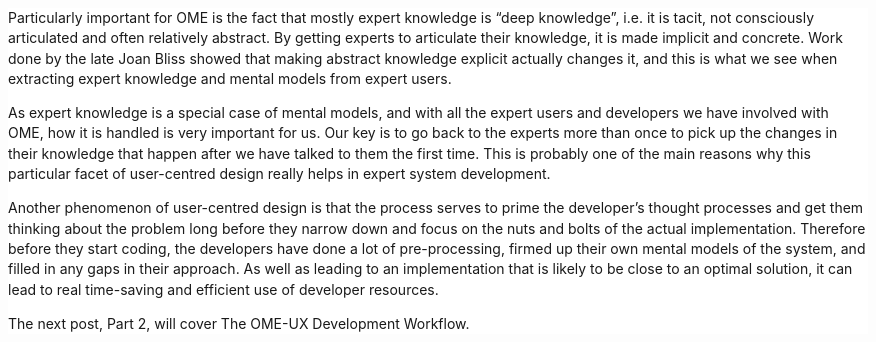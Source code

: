 Particularly important for OME is the fact that mostly expert knowledge is “deep knowledge”, i.e. it is tacit, not consciously articulated and often relatively abstract. By getting experts to articulate their knowledge, it is made implicit and concrete. Work done by the late Joan Bliss showed that making abstract knowledge explicit actually changes it, and this is what we see when extracting expert knowledge and mental models from expert users.

As expert knowledge is a special case of mental models, and with all the expert users and developers we have involved with OME, how it is handled is very important for us. Our key is to go back to the experts more than once to pick up the changes in their knowledge that happen after we have talked to them the first time. This is probably one of the main reasons why this particular facet of user-centred design really helps in expert system development. 

Another phenomenon of user-centred design is that the process serves to prime the developer’s thought processes and get them thinking about the problem long before they narrow down and focus on the nuts and bolts of the actual implementation. Therefore before they start coding, the developers have done a lot of pre-processing, firmed up their own mental models of the system, and filled in any gaps in their approach. As well as leading to an implementation that is likely to be close to an optimal solution, it can lead to real time-saving and efficient use of developer resources.

The next post, Part 2, will cover The OME-UX Development Workflow.
